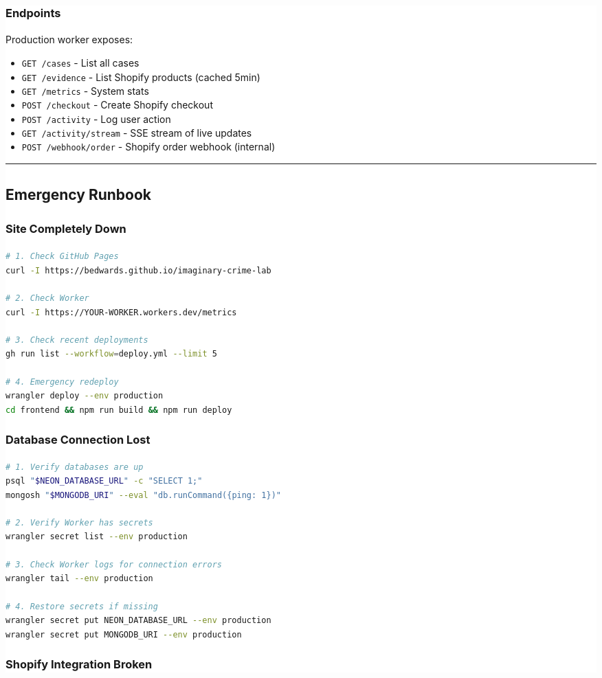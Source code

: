 ### Endpoints

Production worker exposes:
- `GET /cases` - List all cases
- `GET /evidence` - List Shopify products (cached 5min)
- `GET /metrics` - System stats
- `POST /checkout` - Create Shopify checkout
- `POST /activity` - Log user action
- `GET /activity/stream` - SSE stream of live updates
- `POST /webhook/order` - Shopify order webhook (internal)

---

## Emergency Runbook

### Site Completely Down

```bash
# 1. Check GitHub Pages
curl -I https://bedwards.github.io/imaginary-crime-lab

# 2. Check Worker
curl -I https://YOUR-WORKER.workers.dev/metrics

# 3. Check recent deployments
gh run list --workflow=deploy.yml --limit 5

# 4. Emergency redeploy
wrangler deploy --env production
cd frontend && npm run build && npm run deploy
```

### Database Connection Lost

```bash
# 1. Verify databases are up
psql "$NEON_DATABASE_URL" -c "SELECT 1;"
mongosh "$MONGODB_URI" --eval "db.runCommand({ping: 1})"

# 2. Verify Worker has secrets
wrangler secret list --env production

# 3. Check Worker logs for connection errors
wrangler tail --env production

# 4. Restore secrets if missing
wrangler secret put NEON_DATABASE_URL --env production
wrangler secret put MONGODB_URI --env production
```

### Shopify Integration Broken
